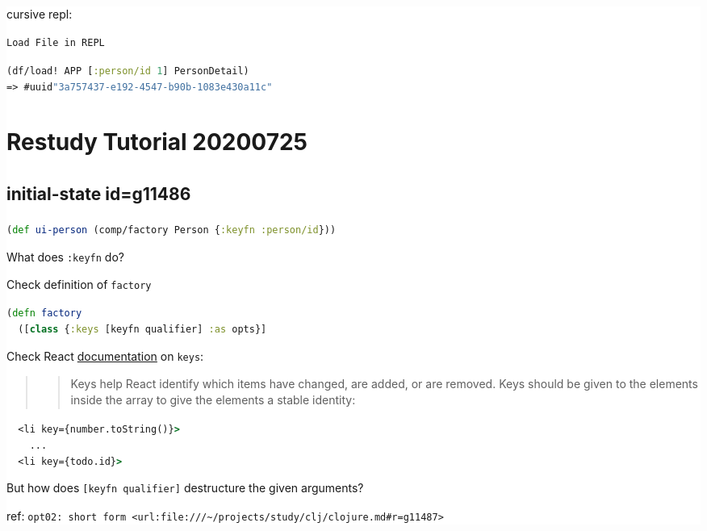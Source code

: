 cursive repl:

`Load File in REPL`

```clojure
(df/load! APP [:person/id 1] PersonDetail)
=> #uuid"3a757437-e192-4547-b90b-1083e430a11c"
```

# Restudy Tutorial 20200725 

## initial-state id=g11486

```clojure
(def ui-person (comp/factory Person {:keyfn :person/id}))
```

What does `:keyfn` do?

Check definition of `factory`

```clojure
(defn factory
  ([class {:keys [keyfn qualifier] :as opts}]
```

Check React [documentation](https://reactjs.org/docs/lists-and-keys.html#keys) on `keys`:

>> Keys help React identify which items have changed, are added, or are removed. Keys should be given to the elements inside the array to give the elements a stable identity:

```clojure
  <li key={number.toString()}>
	...
  <li key={todo.id}>
```

But how does `[keyfn qualifier]` destructure the given arguments?

ref: `opt02: short form <url:file:///~/projects/study/clj/clojure.md#r=g11487>`

